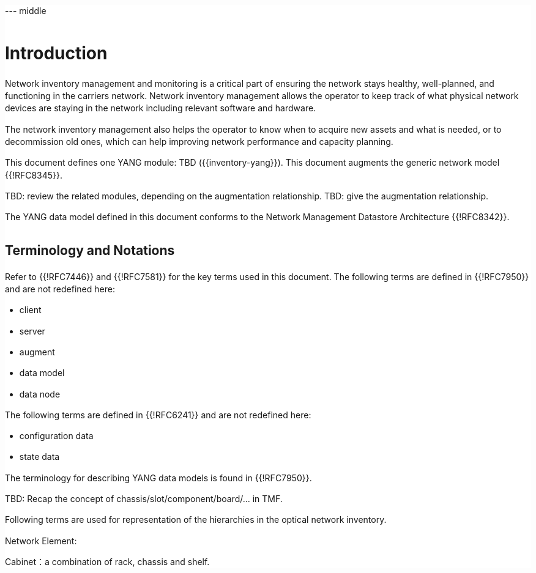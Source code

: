 --- middle

# Introduction

  Network inventory management and monitoring is a critical part of 
  ensuring the network stays healthy, well-planned, and functioning 
  in the carriers network. Network inventory management allows the
  operator to keep track of what physical network devices are staying
  in the network including relevant software and hardware. 
   
  The network inventory management also helps the operator to know when 
  to acquire new assets and what is needed, or to decommission old ones, 
  which can help improving network performance and capacity planning.
   
  This document defines one YANG module: TBD
  ({{inventory-yang}}).  This document augments the generic network model {{!RFC8345}}.

  TBD: review the related modules, depending on the augmentation relationship. 
  TBD: give the augmentation relationship. 

  The YANG data model defined in this document conforms to the Network
  Management Datastore Architecture {{!RFC8342}}.

## Terminology and Notations 

  Refer to {{!RFC7446}} and {{!RFC7581}} for the key terms used in this
  document.  The following terms are defined in {{!RFC7950}} and are not
  redefined here:

  *  client

  *  server

  *  augment

  *  data model

  *  data node

  The following terms are defined in {{!RFC6241}} and are not redefined
  here:

  *  configuration data

  *  state data

  The terminology for describing YANG data models is found in
  {{!RFC7950}}.

  TBD: Recap the concept of chassis/slot/component/board/... in TMF.
   
  Following terms are used for representation of the hierarchies in the 
  optical network inventory. 
   
  Network Element:
   
  Cabinet：a combination of rack, chassis and shelf. 
   